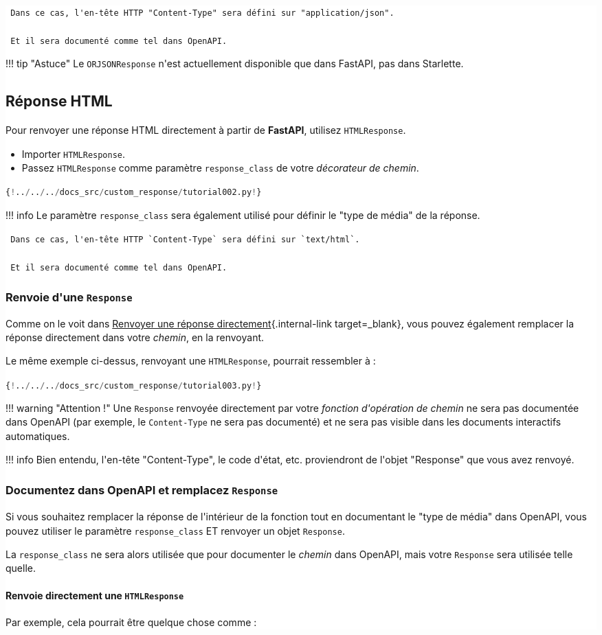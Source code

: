      Dans ce cas, l'en-tête HTTP "Content-Type" sera défini sur "application/json".

     Et il sera documenté comme tel dans OpenAPI.

!!! tip "Astuce"
     Le `ORJSONResponse` n'est actuellement disponible que dans FastAPI, pas dans Starlette.

## Réponse HTML

Pour renvoyer une réponse HTML directement à partir de **FastAPI**, utilisez `HTMLResponse`.

* Importer `HTMLResponse`.
* Passez `HTMLResponse` comme paramètre `response_class` de votre *décorateur de chemin*.

```Python hl_lines="2  7"
{!../../../docs_src/custom_response/tutorial002.py!}
```

!!! info
     Le paramètre `response_class` sera également utilisé pour définir le "type de média" de la réponse.

     Dans ce cas, l'en-tête HTTP `Content-Type` sera défini sur `text/html`.

     Et il sera documenté comme tel dans OpenAPI.

### Renvoie d'une `Response`

Comme on le voit dans [Renvoyer une réponse directement](response-directly.md){.internal-link target=_blank}, vous pouvez également remplacer la réponse directement dans votre *chemin*, en la renvoyant.

Le même exemple ci-dessus, renvoyant une `HTMLResponse`, pourrait ressembler à :

```Python hl_lines="2 7 19"
{!../../../docs_src/custom_response/tutorial003.py!}
```

!!! warning "Attention !"
     Une `Response` renvoyée directement par votre *fonction d'opération de chemin* ne sera pas documentée dans OpenAPI (par exemple, le `Content-Type` ne sera pas documenté) et ne sera pas visible dans les documents interactifs automatiques.

!!! info
     Bien entendu, l'en-tête "Content-Type", le code d'état, etc. proviendront de l'objet "Response" que vous avez renvoyé.

### Documentez dans OpenAPI et remplacez `Response`

Si vous souhaitez remplacer la réponse de l'intérieur de la fonction tout en documentant le "type de média" dans OpenAPI, vous pouvez utiliser le paramètre `response_class` ET renvoyer un objet `Response`.

La `response_class` ne sera alors utilisée que pour documenter le *chemin* dans OpenAPI, mais votre `Response` sera utilisée telle quelle.

#### Renvoie directement une `HTMLResponse`

Par exemple, cela pourrait être quelque chose comme :
